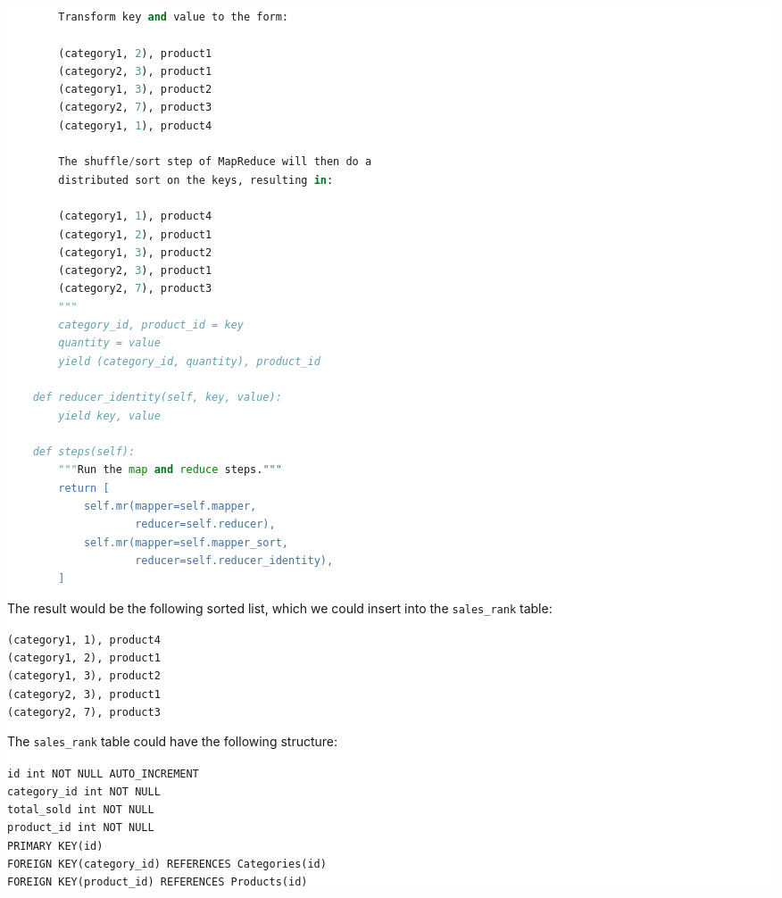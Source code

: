```python
        Transform key and value to the form:

        (category1, 2), product1
        (category2, 3), product1
        (category1, 3), product2
        (category2, 7), product3
        (category1, 1), product4

        The shuffle/sort step of MapReduce will then do a
        distributed sort on the keys, resulting in:

        (category1, 1), product4
        (category1, 2), product1
        (category1, 3), product2
        (category2, 3), product1
        (category2, 7), product3
        """
        category_id, product_id = key
        quantity = value
        yield (category_id, quantity), product_id

    def reducer_identity(self, key, value):
        yield key, value

    def steps(self):
        """Run the map and reduce steps."""
        return [
            self.mr(mapper=self.mapper,
                    reducer=self.reducer),
            self.mr(mapper=self.mapper_sort,
                    reducer=self.reducer_identity),
        ]
```

The result would be the following sorted list, which we could insert into the `sales_rank` table:

```
(category1, 1), product4
(category1, 2), product1
(category1, 3), product2
(category2, 3), product1
(category2, 7), product3
```

The `sales_rank` table could have the following structure:

```
id int NOT NULL AUTO_INCREMENT
category_id int NOT NULL
total_sold int NOT NULL
product_id int NOT NULL
PRIMARY KEY(id)
FOREIGN KEY(category_id) REFERENCES Categories(id)
FOREIGN KEY(product_id) REFERENCES Products(id)
```

